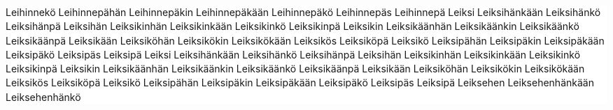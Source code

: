 Leihinnekö
Leihinnepähän
Leihinnepäkin
Leihinnepäkään
Leihinnepäkö
Leihinnepäs
Leihinnepä
Leiksi
Leiksihänkään
Leiksihänkö
Leiksihänpä
Leiksihän
Leiksikinhän
Leiksikinkään
Leiksikinkö
Leiksikinpä
Leiksikin
Leiksikäänhän
Leiksikäänkin
Leiksikäänkö
Leiksikäänpä
Leiksikään
Leiksiköhän
Leiksikökin
Leiksikökään
Leiksikös
Leiksiköpä
Leiksikö
Leiksipähän
Leiksipäkin
Leiksipäkään
Leiksipäkö
Leiksipäs
Leiksipä
Leiksi
Leiksihänkään
Leiksihänkö
Leiksihänpä
Leiksihän
Leiksikinhän
Leiksikinkään
Leiksikinkö
Leiksikinpä
Leiksikin
Leiksikäänhän
Leiksikäänkin
Leiksikäänkö
Leiksikäänpä
Leiksikään
Leiksiköhän
Leiksikökin
Leiksikökään
Leiksikös
Leiksiköpä
Leiksikö
Leiksipähän
Leiksipäkin
Leiksipäkään
Leiksipäkö
Leiksipäs
Leiksipä
Leiksehen
Leiksehenhänkään
Leiksehenhänkö